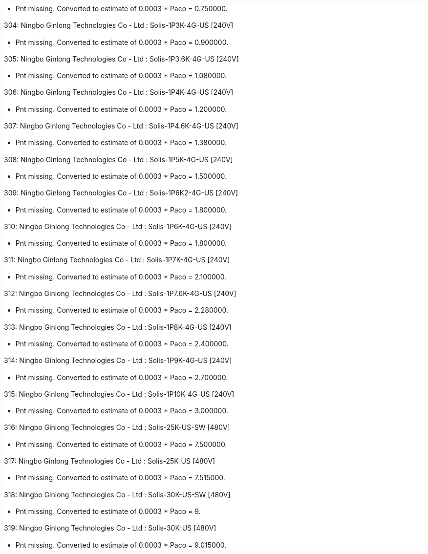 * Pnt missing. Converted to estimate of 0.0003 * Paco = 0.750000.

304: Ningbo Ginlong Technologies Co - Ltd : Solis-1P3K-4G-US [240V]

* Pnt missing. Converted to estimate of 0.0003 * Paco = 0.900000.

305: Ningbo Ginlong Technologies Co - Ltd : Solis-1P3.6K-4G-US [240V]

* Pnt missing. Converted to estimate of 0.0003 * Paco = 1.080000.

306: Ningbo Ginlong Technologies Co - Ltd : Solis-1P4K-4G-US [240V]

* Pnt missing. Converted to estimate of 0.0003 * Paco = 1.200000.

307: Ningbo Ginlong Technologies Co - Ltd : Solis-1P4.6K-4G-US [240V]

* Pnt missing. Converted to estimate of 0.0003 * Paco = 1.380000.

308: Ningbo Ginlong Technologies Co - Ltd : Solis-1P5K-4G-US [240V]

* Pnt missing. Converted to estimate of 0.0003 * Paco = 1.500000.

309: Ningbo Ginlong Technologies Co - Ltd : Solis-1P6K2-4G-US [240V]

* Pnt missing. Converted to estimate of 0.0003 * Paco = 1.800000.

310: Ningbo Ginlong Technologies Co - Ltd : Solis-1P6K-4G-US [240V]

* Pnt missing. Converted to estimate of 0.0003 * Paco = 1.800000.

311: Ningbo Ginlong Technologies Co - Ltd : Solis-1P7K-4G-US [240V]

* Pnt missing. Converted to estimate of 0.0003 * Paco = 2.100000.

312: Ningbo Ginlong Technologies Co - Ltd : Solis-1P7.6K-4G-US [240V]

* Pnt missing. Converted to estimate of 0.0003 * Paco = 2.280000.

313: Ningbo Ginlong Technologies Co - Ltd : Solis-1P8K-4G-US [240V]

* Pnt missing. Converted to estimate of 0.0003 * Paco = 2.400000.

314: Ningbo Ginlong Technologies Co - Ltd : Solis-1P9K-4G-US [240V]

* Pnt missing. Converted to estimate of 0.0003 * Paco = 2.700000.

315: Ningbo Ginlong Technologies Co - Ltd : Solis-1P10K-4G-US [240V]

* Pnt missing. Converted to estimate of 0.0003 * Paco = 3.000000.

316: Ningbo Ginlong Technologies Co - Ltd : Solis-25K-US-SW [480V]

* Pnt missing. Converted to estimate of 0.0003 * Paco = 7.500000.

317: Ningbo Ginlong Technologies Co - Ltd : Solis-25K-US [480V]

* Pnt missing. Converted to estimate of 0.0003 * Paco = 7.515000.

318: Ningbo Ginlong Technologies Co - Ltd : Solis-30K-US-SW [480V]

* Pnt missing. Converted to estimate of 0.0003 * Paco = 9.

319: Ningbo Ginlong Technologies Co - Ltd : Solis-30K-US [480V]

* Pnt missing. Converted to estimate of 0.0003 * Paco = 9.015000.
